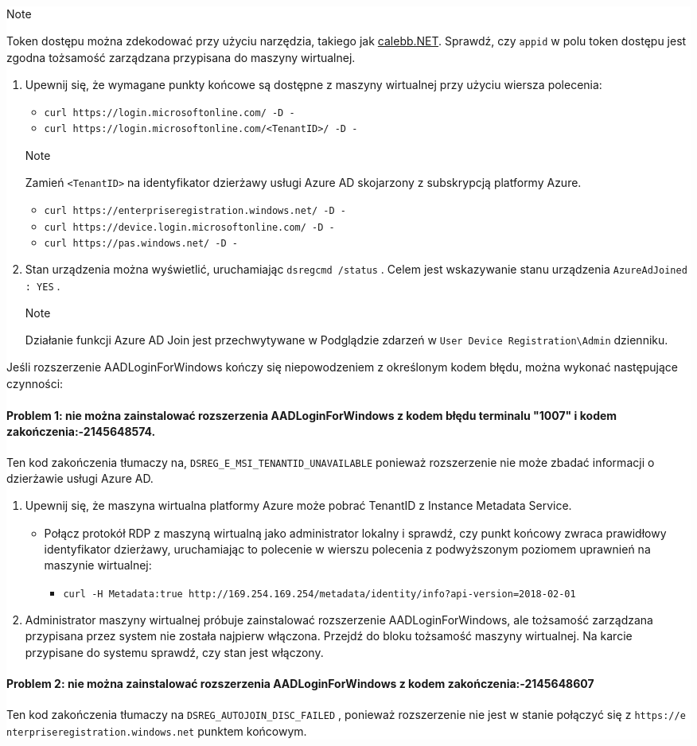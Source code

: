   > [!NOTE]
   > Token dostępu można zdekodować przy użyciu narzędzia, takiego jak [calebb.NET](http://calebb.net/). Sprawdź, czy `appid` w polu token dostępu jest zgodna tożsamość zarządzana przypisana do maszyny wirtualnej.

1. Upewnij się, że wymagane punkty końcowe są dostępne z maszyny wirtualnej przy użyciu wiersza polecenia:
   
   - `curl https://login.microsoftonline.com/ -D -`
   - `curl https://login.microsoftonline.com/<TenantID>/ -D -`

   > [!NOTE]
   > Zamień `<TenantID>` na identyfikator dzierżawy usługi Azure AD skojarzony z subskrypcją platformy Azure.

   - `curl https://enterpriseregistration.windows.net/ -D -`
   - `curl https://device.login.microsoftonline.com/ -D -`
   - `curl https://pas.windows.net/ -D -`

1. Stan urządzenia można wyświetlić, uruchamiając `dsregcmd /status` . Celem jest wskazywanie stanu urządzenia `AzureAdJoined : YES` .

   > [!NOTE]
   > Działanie funkcji Azure AD Join jest przechwytywane w Podglądzie zdarzeń w `User Device Registration\Admin` dzienniku.

Jeśli rozszerzenie AADLoginForWindows kończy się niepowodzeniem z określonym kodem błędu, można wykonać następujące czynności:

#### <a name="issue-1-aadloginforwindows-extension-fails-to-install-with-terminal-error-code-1007-and-exit-code--2145648574"></a>Problem 1: nie można zainstalować rozszerzenia AADLoginForWindows z kodem błędu terminalu "1007" i kodem zakończenia:-2145648574.

Ten kod zakończenia tłumaczy na, `DSREG_E_MSI_TENANTID_UNAVAILABLE` ponieważ rozszerzenie nie może zbadać informacji o dzierżawie usługi Azure AD.

1. Upewnij się, że maszyna wirtualna platformy Azure może pobrać TenantID z Instance Metadata Service.

   - Połącz protokół RDP z maszyną wirtualną jako administrator lokalny i sprawdź, czy punkt końcowy zwraca prawidłowy identyfikator dzierżawy, uruchamiając to polecenie w wierszu polecenia z podwyższonym poziomem uprawnień na maszynie wirtualnej:
      
      - `curl -H Metadata:true http://169.254.169.254/metadata/identity/info?api-version=2018-02-01`

1. Administrator maszyny wirtualnej próbuje zainstalować rozszerzenie AADLoginForWindows, ale tożsamość zarządzana przypisana przez system nie została najpierw włączona. Przejdź do bloku tożsamość maszyny wirtualnej. Na karcie przypisane do systemu sprawdź, czy stan jest włączony.

#### <a name="issue-2-aadloginforwindows-extension-fails-to-install-with-exit-code--2145648607"></a>Problem 2: nie można zainstalować rozszerzenia AADLoginForWindows z kodem zakończenia:-2145648607

Ten kod zakończenia tłumaczy na `DSREG_AUTOJOIN_DISC_FAILED` , ponieważ rozszerzenie nie jest w stanie połączyć się z `https://enterpriseregistration.windows.net` punktem końcowym.
